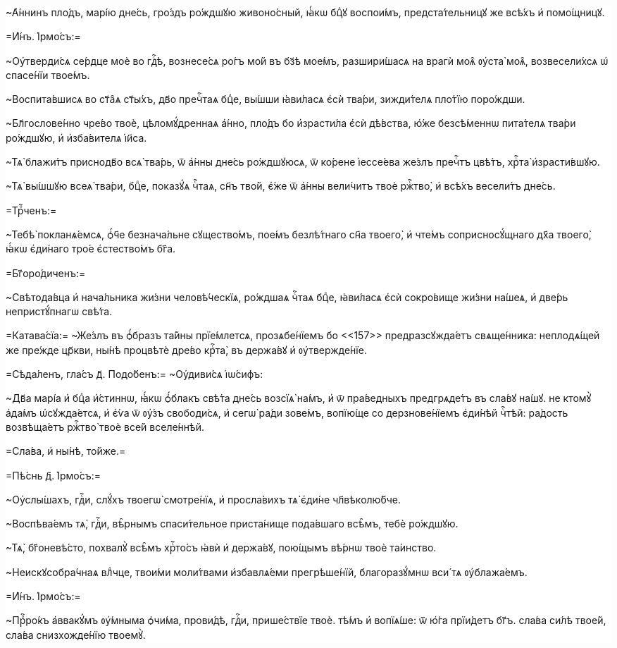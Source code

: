 ~А҆́ннинъ пло́дъ, марі́ю дне́сь, гро́здъ ро́ждшꙋю живоно́сный, ꙗ҆́кѡ бцⷣꙋ
воспои́мъ, предста́тельницꙋ же всѣ́хъ и҆ помо́щницꙋ.

=И҆́нъ. І҆рмо́съ:=

~Оу҆тверди́сѧ се́рдце моѐ во гдⷭ҇ѣ, вознесе́сѧ ро́гъ мо́й въ бз҃ѣ мое́мъ,
разшири́шасѧ на врагѝ моѧ̑ ᲂу҆ста̀ моѧ̑, возвесели́хсѧ ѡ҆ спасе́нїи твое́мъ.

~Воспита́вшисѧ во ст҃а̑ѧ ст҃ы́хъ, дв҃о пречⷭ҇таѧ бцⷣе, вы́шши ꙗ҆ви́ласѧ є҆сѝ
тва́ри, зижди́телѧ пло́тїю поро́ждши.

~Бл҃гослове́нно чре́во твоѐ, цѣломꙋ́дреннаѧ а҆́нно, пло́дъ бо и҆зрасти́ла є҆сѝ
дѣ́вства, ю҆́же безсѣ́меннѡ пита́телѧ тва́ри ро́ждшꙋю, и҆ и҆зба́вителѧ і҆и҃са.

~Тѧ̀ блажи́тъ приснодв҃о всѧ̀ тва́рь, ѿ а҆́нны дне́сь ро́ждшꙋюсѧ, ѿ ко́рене
і҆ессе́ева же́злъ пречⷭ҇тъ цвѣ́тъ, хрⷭ҇та̀ и҆зрасти́вшꙋю.

~Тѧ̀ вы́шшꙋю всеѧ̀ тва́ри, бцⷣе, показꙋ́ѧ чⷭ҇таѧ, сн҃ъ тво́й, є҆́же ѿ а҆́нны
вели́читъ твоѐ ржⷭ҇тво̀, и҆ всѣ́хъ весели́тъ дне́сь.

=Трⷪ҇ченъ:=

~Тебѣ̀ покланѧ́емсѧ, ѻ҆́ч҃е безнача́льне сꙋщество́мъ, пое́мъ безлѣ́тнаго сн҃а
твоего̀, и҆ чте́мъ соприсносꙋ́щнаго дх҃а твоего̀, ꙗ҆́кѡ є҆ди́наго тро́е
є҆стество́мъ бг҃а.

=Бг҃оро́диченъ:=

~Свѣтода́вца и҆ нача́льника жи́зни человѣ́ческїѧ, ро́ждшаѧ чⷭ҇таѧ бцⷣе,
ꙗ҆ви́ласѧ є҆сѝ сокро́вище жи́зни на́шеѧ, и҆ две́рь непристꙋ́пнагѡ свѣ́та.

=Катава́сїа:= ~Же́злъ въ ѻ҆́бразъ та́йны прїе́млетсѧ, прозѧбе́нїемъ бо <<157>>
предразсꙋжда́етъ свѧще́нника: неплодѧ́щей же пре́жде цр҃кви, ны́нѣ процвѣтѐ
дре́во крⷭ҇та̀, въ держа́вꙋ и҆ ᲂу҆твержде́нїе.

=Сѣда́ленъ, гла́съ д҃. Подо́бенъ:= ~Оу҆диви́сѧ і҆ѡ́сифъ:

~Дв҃а марі́а и҆ бцⷣа и҆́стиннѡ, ꙗ҆́кѡ ѻ҆́блакъ свѣ́та дне́сь возсїѧ̀ на́мъ, и҆
ѿ пра́ведныхъ предгрѧде́тъ въ сла́вꙋ на́шꙋ. не ктомꙋ̀ а҆да́мъ ѡ҆сꙋжда́етсѧ, и҆
є҆́ѵа ѿ ᲂу҆́зъ свободи́сѧ, и҆ сегѡ̀ ра́ди зове́мъ, вопїю́ще со дерзнове́нїемъ
є҆ди́нѣй чⷭ҇тѣй: ра́дость возвѣща́етъ ржⷭ҇тво̀ твоѐ все́й вселе́ннѣй.

=Сла́ва, и҆ ны́нѣ, то́йже.=

=Пѣ́снь д҃. І҆рмо́съ:=

~Оу҆слы́шахъ, гдⷭ҇и, слꙋ́хъ твоегѡ̀ смотре́нїѧ, и҆ просла́вихъ тѧ̀ є҆ди́не
чл҃вѣколю́бче.

~Воспѣва́емъ тѧ̀, гдⷭ҇и, вѣ̑рнымъ спаси́тельное приста́нище пода́вшаго всѣ̑мъ,
тебѐ ро́ждшꙋю.

~Тѧ̀, бг҃оневѣ́сто, похвалꙋ̀ всѣ̑мъ хрⷭ҇то́съ ꙗ҆вѝ и҆ держа́вꙋ, пою́щымъ вѣ́рнѡ
твоѐ та́инство.

~Неискꙋсобра́чнаѧ влⷣчце, твои́ми моли́твами и҆збавлѧ́еми прегрѣше́нїй,
благоразꙋ́мнѡ вси́ тѧ ᲂу҆блажа́емъ.

=И҆́нъ. І҆рмо́съ:=

~Прⷪ҇ро́къ а҆ввакꙋ́мъ ᲂу҆́мныма ѻ҆чи́ма, прови́дѣ, гдⷭ҇и, прише́ствїе твоѐ.
тѣ́мъ и҆ вопїѧ́ше: ѿ ю҆́га прїи́детъ бг҃ъ. сла́ва си́лѣ твое́й, сла́ва
снизхожде́нїю твоемꙋ̀.
